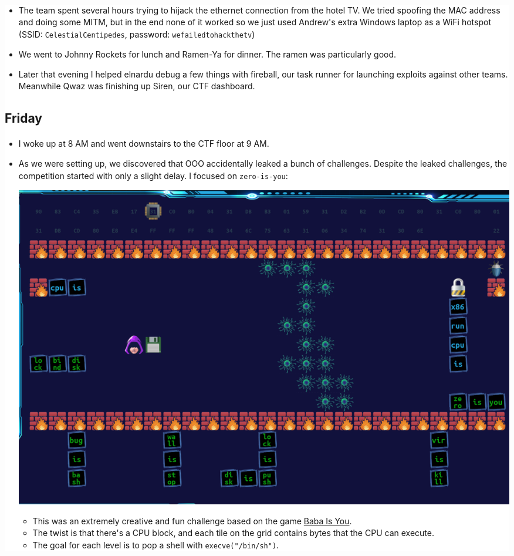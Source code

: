   - The team spent several hours trying to hijack the ethernet connection from
    the hotel TV. We tried spoofing the MAC address and doing some MITM, but
    in the end none of it worked so we just used Andrew's extra Windows laptop
    as a WiFi hotspot (SSID: `CelestialCentipedes`, password:
    `wefailedtohackthetv`)

  - We went to Johnny Rockets for lunch and Ramen-Ya for dinner. The ramen was
    particularly good.

  - Later that evening I helped elnardu debug a few things with fireball, our
    task runner for launching exploits against other teams. Meanwhile Qwaz was
    finishing up Siren, our CTF dashboard.

## Friday

- I woke up at 8 AM and went downstairs to the CTF floor at 9 AM.

- As we were setting up, we discovered that OOO accidentally leaked a bunch of
  challenges. Despite the leaked challenges, the competition started with only a
  slight delay. I focused on `zero-is-you`:

  ![imgs/z.png](imgs/z.png)

  - This was an extremely creative and fun challenge based on the game
    [Baba Is You](https://store.steampowered.com/app/736260/Baba_Is_You/).
  - The twist is that there's a CPU block, and each tile on the grid contains
    bytes that the CPU can execute.
  - The goal for each level is to pop a shell with `execve("/bin/sh")`.
